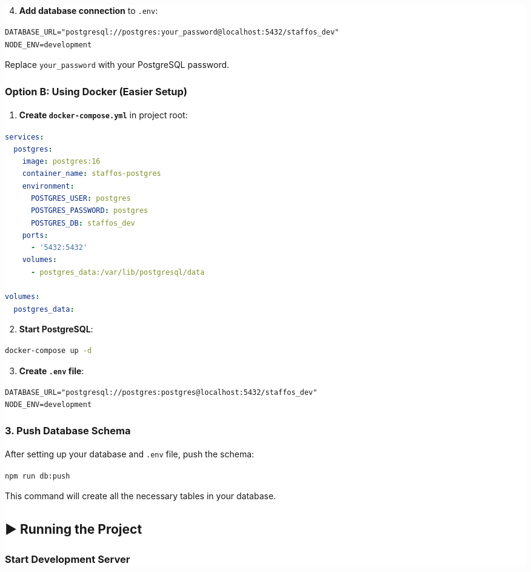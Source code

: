 4. **Add database connection** to `.env`:

```env
DATABASE_URL="postgresql://postgres:your_password@localhost:5432/staffos_dev"
NODE_ENV=development
```

Replace `your_password` with your PostgreSQL password.

### Option B: Using Docker (Easier Setup)

1. **Create `docker-compose.yml`** in project root:

```yaml
services:
  postgres:
    image: postgres:16
    container_name: staffos-postgres
    environment:
      POSTGRES_USER: postgres
      POSTGRES_PASSWORD: postgres
      POSTGRES_DB: staffos_dev
    ports:
      - '5432:5432'
    volumes:
      - postgres_data:/var/lib/postgresql/data

volumes:
  postgres_data:
```

2. **Start PostgreSQL**:

```bash
docker-compose up -d
```

3. **Create `.env` file**:

```env
DATABASE_URL="postgresql://postgres:postgres@localhost:5432/staffos_dev"
NODE_ENV=development
```

### 3. Push Database Schema

After setting up your database and `.env` file, push the schema:

```bash
npm run db:push
```

This command will create all the necessary tables in your database.

## ▶️ Running the Project

### Start Development Server
